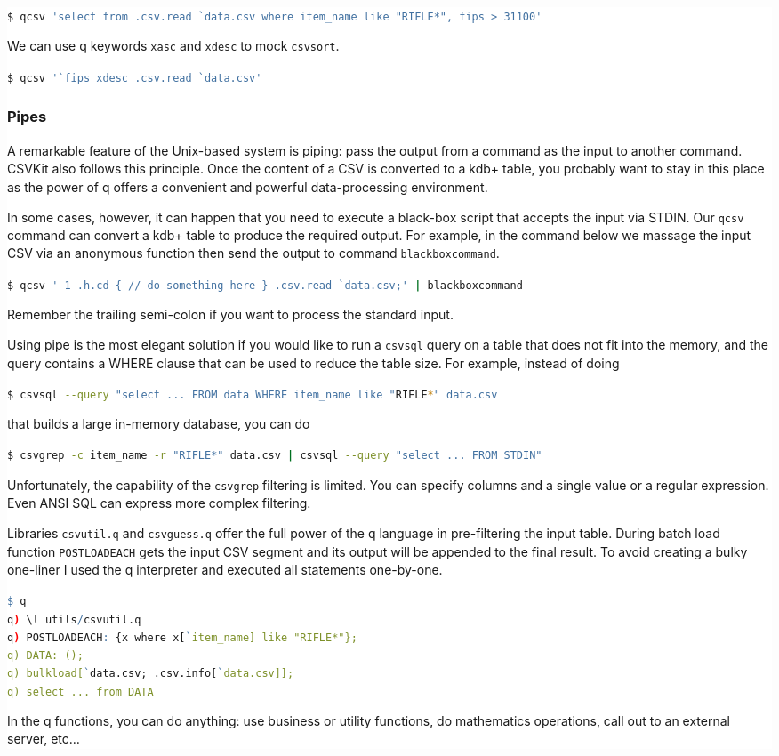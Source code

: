 ```bash
$ qcsv 'select from .csv.read `data.csv where item_name like "RIFLE*", fips > 31100'
```

We can use q keywords `xasc` and `xdesc` to mock `csvsort`.

```bash
$ qcsv '`fips xdesc .csv.read `data.csv'
```

### Pipes

A remarkable feature of the Unix-based system is piping: pass the output from a command as the input to another command. CSVKit also follows this principle. Once the content of a CSV is converted to a kdb+ table, you probably want to stay in this place as the power of q offers a convenient and powerful data-processing environment.

In some cases, however, it can happen that you need to execute a black-box script that accepts the input via STDIN. Our `qcsv` command can convert a kdb+ table to produce the required output. For example, in the command below we massage the input CSV via an anonymous function then send the output to command `blackboxcommand`.

```bash
$ qcsv '-1 .h.cd { // do something here } .csv.read `data.csv;' | blackboxcommand
```

Remember the trailing semi-colon if you want to process the standard input.

Using pipe is the most elegant solution if you would like to run a `csvsql` query on a table that does not fit into the memory, and the query contains a WHERE clause that can be used to reduce the table size. For example, instead of doing

```bash
$ csvsql --query "select ... FROM data WHERE item_name like "RIFLE*" data.csv
```

that builds a large in-memory database, you can do

```bash
$ csvgrep -c item_name -r "RIFLE*" data.csv | csvsql --query "select ... FROM STDIN"
```

Unfortunately, the capability of the `csvgrep` filtering is limited. You can specify columns and a single value or a regular expression. Even ANSI SQL can express more complex filtering.

Libraries `csvutil.q` and `csvguess.q` offer the full power of the q language in pre-filtering the input table. During batch load function `POSTLOADEACH` gets the input CSV segment and its output will be appended to the final result. To avoid creating a bulky one-liner I used the q interpreter and executed all statements one-by-one.

```q
$ q
q) \l utils/csvutil.q
q) POSTLOADEACH: {x where x[`item_name] like "RIFLE*"};
q) DATA: ();
q) bulkload[`data.csv; .csv.info[`data.csv]];
q) select ... from DATA
```

In the q functions, you can do anything: use business or utility functions, do mathematics operations, call out to an external server, etc…
